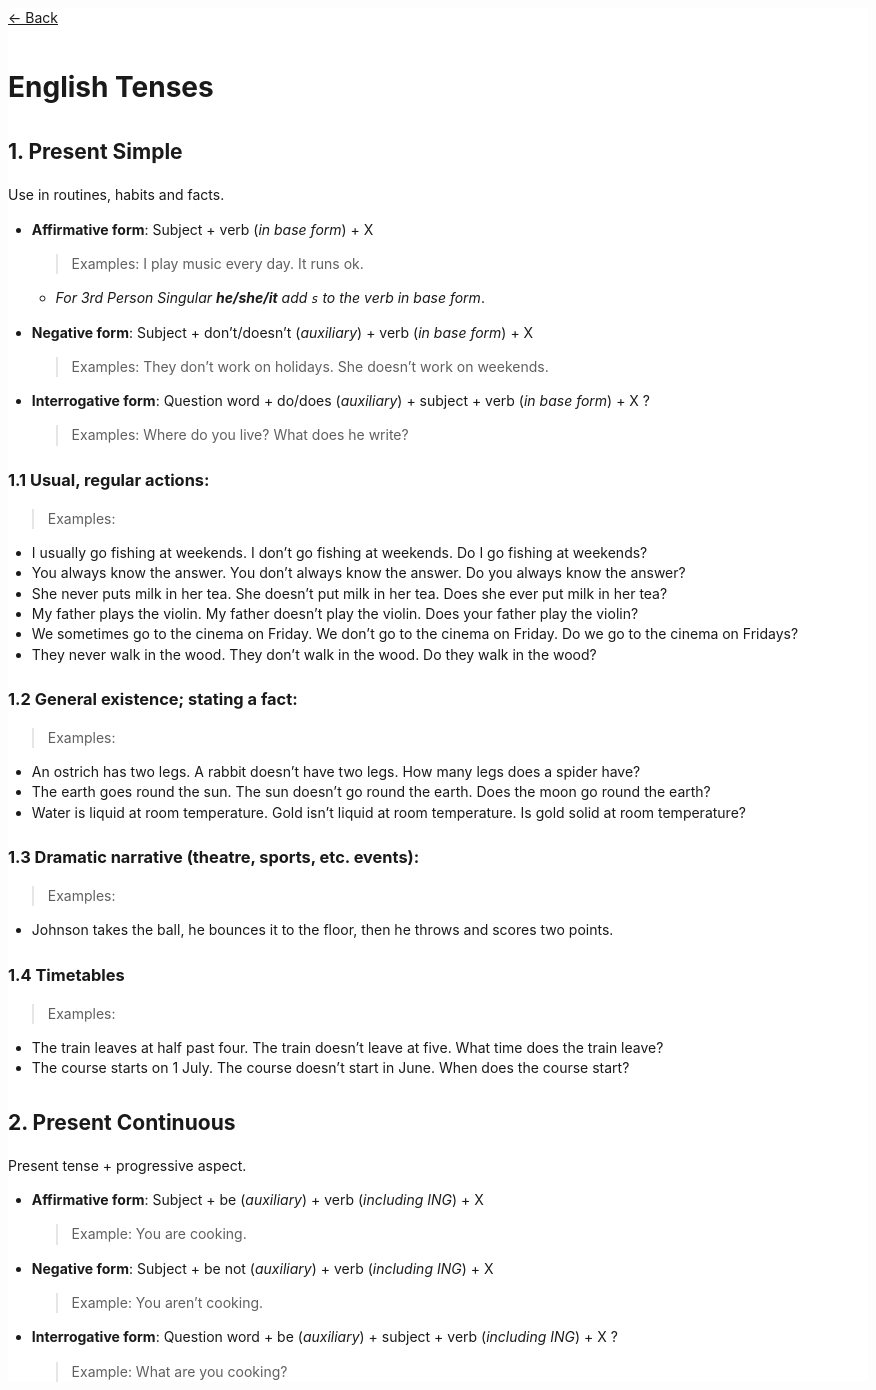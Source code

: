 [<- Back](README.md)

# English Tenses

## 1. Present Simple
Use in routines, habits and facts.
* __Affirmative form__: Subject + verb (_in base form_) + X
    > Examples: I play music every day. It runs ok.
    * _For 3rd Person Singular __he/she/it__ add `s` to the verb in base form_.

* __Negative form__: Subject + don’t/doesn’t (_auxiliary_) + verb (_in base form_) + X
    > Examples: They don’t work on holidays. She doesn’t work on weekends.

* __Interrogative form__: Question word + do/does (_auxiliary_) + subject + verb (_in base form_) + X ?
    > Examples: Where do you live? What does he write?

### 1.1 Usual, regular actions:
> Examples:
* I usually go fishing at weekends. I don’t go fishing at weekends. Do I go fishing at weekends?
* You always know the answer. You don’t always know the answer. Do you always know the answer?
* She never puts milk in her tea. She doesn’t put milk in her tea. Does she ever put milk in her tea?
* My father plays the violin. My father doesn’t play the violin. Does your father play the violin?
* We sometimes go to the cinema on Friday. We don’t go to the cinema on Friday. Do we go to the cinema on Fridays?
* They never walk in the wood. They don’t walk in the wood. Do they walk in the wood?

### 1.2 General existence; stating a fact:
> Examples:
* An ostrich has two legs. A rabbit doesn’t have two legs. How many legs does a spider have?
* The earth goes round the sun. The sun doesn’t go round the earth. Does the moon go round the earth?
* Water is liquid at room temperature. Gold isn’t liquid at room temperature. Is gold solid at room temperature?

### 1.3 Dramatic narrative (theatre, sports, etc. events):
> Examples:
* Johnson takes the ball, he bounces it to the floor, then he throws and scores two points.

### 1.4 Timetables
> Examples:
* The train leaves at half past four. The train doesn’t leave at five. What time does the train leave?
* The course starts on 1 July. The course doesn’t start in June. When does the course start?

## 2. Present Continuous
Present tense + progressive aspect.
* __Affirmative form__: Subject + be (_auxiliary_) + verb (_including ING_) + X
    > Example: You are cooking.
* __Negative form__: Subject + be not (_auxiliary_) + verb (_including ING_) + X
    > Example: You aren’t cooking.
* __Interrogative form__: Question word + be (_auxiliary_) + subject + verb (_including ING_) + X ?
    > Example: What are you cooking?
